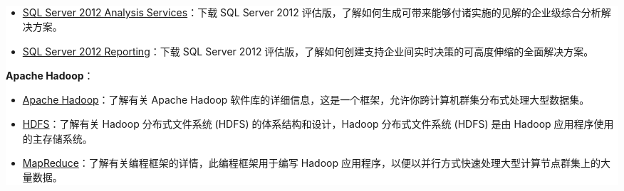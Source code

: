 -   [SQL Server 2012 Analysis Services][]：下载 SQL Server 2012 评估版，了解如何生成可带来能够付诸实施的见解的企业级综合分析解决方案。

-   [SQL Server 2012 Reporting][]：下载 SQL Server 2012 评估版，了解如何创建支持企业间实时决策的可高度伸缩的全面解决方案。

**Apache Hadoop**：

-   [Apache Hadoop][]：了解有关 Apache Hadoop 软件库的详细信息，这是一个框架，允许你跨计算机群集分布式处理大型数据集。

-   [HDFS][]：了解有关 Hadoop 分布式文件系统 (HDFS) 的体系结构和设计，Hadoop 分布式文件系统 (HDFS) 是由 Hadoop 应用程序使用的主存储系统。

-   [MapReduce][]：了解有关编程框架的详情，此编程框架用于编写 Hadoop 应用程序，以便以并行方式快速处理大型计算节点群集上的大量数据。

  [HDInsight 上的 Hadoop 生态系统]: #Ecosystem
  [适用于 HDInsight 的大型数据方案]: #Scenarios
  [HDInsight 的资源]: #Resources
  [欢迎使用 Apache Pig！（可能为英文页面）]: http://pig.apache.org/
  [欢迎使用 Apache Hive！（可能为英文页面）]: http://hive.apache.org/
  [Apache Sqoop]: http://sqoop.apache.org/
  [JSON]: http://www.json.org
  [Apache Avro 规范]: http://avro.apache.org/docs/current/spec.html
  [使用 Microsoft Avro Library 序列化数据]: /documentation/articles/hdinsight-dotnet-avro-serialization/
  [Microsoft 下载中心]: http://go.microsoft.com/fwlink/?LinkID=286689
  [下载网站]: http://go.microsoft.com/fwlink/?LinkID=286698
  [SQL Server 2012 Analysis Services]: http://www.microsoft.com/zh-cn/server-cloud/solutions/business-intelligence/analysis.aspx#fbid=9ZH5wGSDgf0
  [SQL Server 2012 Reporting]: http://www.microsoft.com/zh-cn/server-cloud/solutions/business-intelligence/dashboards-reports.aspx#fbid=9ZH5wGSDgf0
  [HDInsight 文档]: /documentation/services/hdinsight/
  [Azure HDInsight 入门]: /documentation/articles/hdinsight-get-started/
  [运行 HDInsight 示例]: /documentation/articles/hdinsight-run-samples/
  [大数据和 Azure]: http://azure.microsoft.com/zh-cn/solutions/big-data/
  [Azure HDInsight SDK]: http://msdn.microsoft.com/zh-cn/library/dn469975.aspx
  [Azure 主页]: https://www.windowsazure.cn
  [Azure SQL数据库]: http://msdn.microsoft.com/zh-cn/library/azure/ee336279.aspx
  [SQL数据库 的管理门户]: http://msdn.microsoft.com/zh-cn/library/azure/gg442309.aspx
  [Adventure Works for SQL数据库]: http://msftdbprodsamples.codeplex.com/releases/view/37304
  [利用 Power Query 将 Excel 连接到 HDInsight]: /documentation/articles/hdinsight-connect-excel-power-query/
  [使用 Microsoft Hive ODBC 驱动程序将 Excel 连接到 HDInsight]: /documentation/articles/hdinsight-connect-excel-hive-ODBC/
  [Microsoft BI PowerPivot]: http://office.microsoft.com/zh-cn/excel/HA101959985.aspx
  [Apache Hadoop]: http://hadoop.apache.org/
  [HDFS]: http://hadoop.apache.org/docs/r0.18.1/hdfs_design.html
  [MapReduce]: http://wiki.apache.org/hadoop/MapReduce
